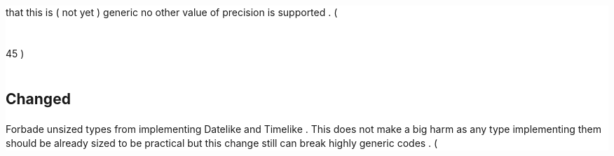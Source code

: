 that
this
is
(
not
yet
)
generic
no
other
value
of
precision
is
supported
.
(
#
45
)
#
#
#
Changed
-
Forbade
unsized
types
from
implementing
Datelike
and
Timelike
.
This
does
not
make
a
big
harm
as
any
type
implementing
them
should
be
already
sized
to
be
practical
but
this
change
still
can
break
highly
generic
codes
.
(